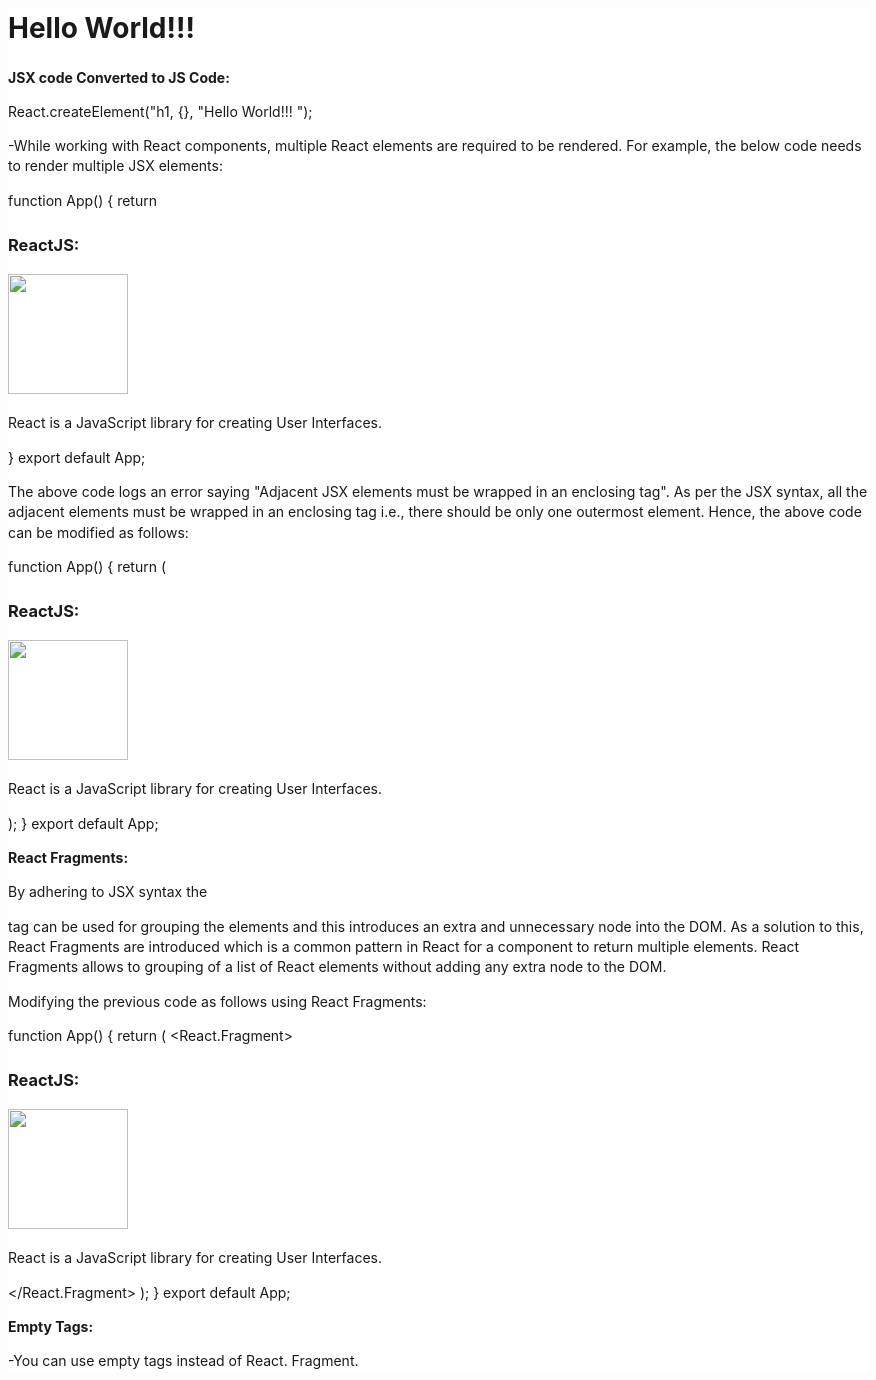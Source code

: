 <h1>Hello World!!! </h1>

**JSX code Converted to JS Code:**

React.createElement("h1, {}, "Hello World!!! ");

-While working with React components, multiple React elements are required to be rendered. For example, the below code needs to render multiple JSX elements:

function App() {
    return  
    <h3>ReactJS:</h3>
     <img src="./image/react.PNG" width="120" height="120"/>
    <p> React is a JavaScript library for creating User Interfaces.</p>
}
export default App;   

The above code logs an error saying "Adjacent JSX elements must be wrapped in an enclosing tag".  As per the JSX syntax, all the adjacent elements must be wrapped in an enclosing tag i.e., there should be only one outermost element. Hence, the above code can be modified as follows:

function App() {
  return (
    <div>
      <h3>ReactJS:</h3>
      <img src="./image/react.PNG" width="120" height="120" />
      <p> React is a JavaScript library for creating User Interfaces.</p>
    </div>
  );
}
export default App;

**React Fragments:**

By adhering to JSX syntax the <div> tag can be used for grouping the elements and this introduces an extra and unnecessary node into the DOM. As a solution to this, React Fragments are introduced which is a common pattern in React for a component to return multiple elements. React Fragments allows to grouping of a list of React elements without adding any extra node to the DOM.

Modifying the previous code as follows using React Fragments:

function App() {
  return (
    <React.Fragment>
      <h3>ReactJS:</h3>
      <img src="./image/react.PNG" width="120" height="120" />
      <p> React is a JavaScript library for creating User Interfaces.</p>
    </React.Fragment>
  );
}
export default App;

**Empty Tags:**

-You can use empty tags instead of React. Fragment.
